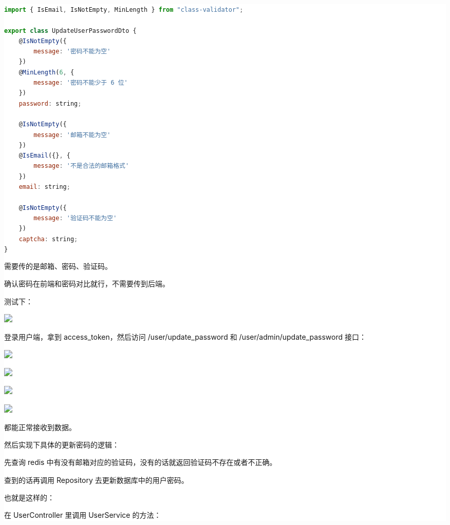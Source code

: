 ```javascript
import { IsEmail, IsNotEmpty, MinLength } from "class-validator";

export class UpdateUserPasswordDto {    
    @IsNotEmpty({
        message: '密码不能为空'
    })
    @MinLength(6, {
        message: '密码不能少于 6 位'
    })
    password: string;
    
    @IsNotEmpty({
        message: '邮箱不能为空'
    })
    @IsEmail({}, {
        message: '不是合法的邮箱格式'
    })
    email: string;
    
    @IsNotEmpty({
        message: '验证码不能为空'
    })
    captcha: string;
}
```
需要传的是邮箱、密码、验证码。

确认密码在前端和密码对比就行，不需要传到后端。

测试下：

![](https://p3-juejin.byteimg.com/tos-cn-i-k3u1fbpfcp/e2d55bf2cbdb4f67b9e25f3f4249aac3~tplv-k3u1fbpfcp-watermark.image?)

登录用户端，拿到 access_token，然后访问 /user/update_password 和 /user/admin/update_password 接口：

![](https://p9-juejin.byteimg.com/tos-cn-i-k3u1fbpfcp/cafdf225f1384f118de02dafb7f06ec6~tplv-k3u1fbpfcp-watermark.image?)

![](https://p1-juejin.byteimg.com/tos-cn-i-k3u1fbpfcp/72e52666915b4ad482a685a8e7b41a42~tplv-k3u1fbpfcp-watermark.image?)

![](https://p6-juejin.byteimg.com/tos-cn-i-k3u1fbpfcp/3292d88ef3a648a8bf4285ce6e0c9234~tplv-k3u1fbpfcp-watermark.image?)

![](https://p9-juejin.byteimg.com/tos-cn-i-k3u1fbpfcp/b67e1b0442614ec68ef0e765a4b7ecfa~tplv-k3u1fbpfcp-watermark.image?)

都能正常接收到数据。

然后实现下具体的更新密码的逻辑：

先查询 redis 中有没有邮箱对应的验证码，没有的话就返回验证码不存在或者不正确。

查到的话再调用 Repository 去更新数据库中的用户密码。

也就是这样的：

在 UserController 里调用 UserService 的方法：
